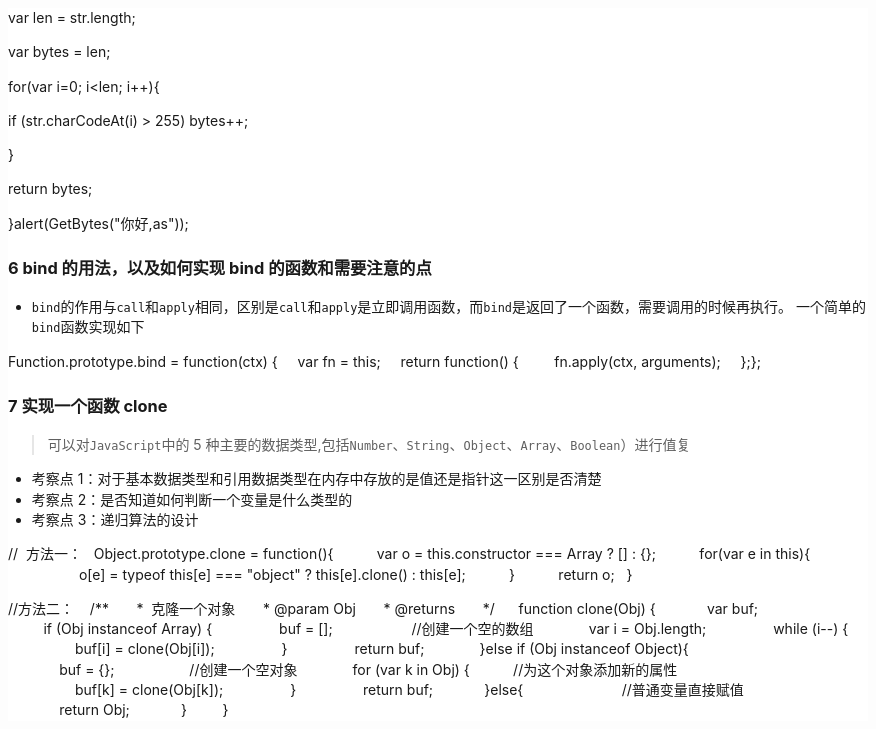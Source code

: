 var len = str.length;

var bytes = len;

for(var i=0; i<len; i++){

if (str.charCodeAt(i) > 255) bytes++;

}

return bytes;

}alert(GetBytes("你好,as"));

### 6 bind 的用法，以及如何实现 bind 的函数和需要注意的点

- `bind`的作用与`call`和`apply`相同，区别是`call`和`apply`是立即调用函数，而`bind`是返回了一个函数，需要调用的时候再执行。 一个简单的`bind`函数实现如下

Function.prototype.bind = function(ctx) {
    var fn = this;
    return function() {
        fn.apply(ctx, arguments);
    };};

### 7 实现一个函数 clone

> 可以对`JavaScript`中的 5 种主要的数据类型,包括`Number`、`String`、`Object`、`Array`、`Boolean`）进行值复

- 考察点 1：对于基本数据类型和引用数据类型在内存中存放的是值还是指针这一区别是否清楚
- 考察点 2：是否知道如何判断一个变量是什么类型的
- 考察点 3：递归算法的设计

//  方法一：
  Object.prototype.clone = function(){
          var o = this.constructor === Array ? \[\] : {};
          for(var e in this){
                  o\[e\] = typeof this\[e\] === "object" ? this\[e\].clone() : this\[e\];
          }
          return o;
  }

//方法二：
   /\*\*
      *  克隆一个对象
      * @param Obj
      * @returns
      */
     function clone(Obj) {   
         var buf;   
         if (Obj instanceof Array) {   
             buf = \[\];                    //创建一个空的数组
             var i = Obj.length;   
             while (i--) {   
                 buf\[i\] = clone(Obj\[i\]);   
             }   
             return buf;    
         }else if (Obj instanceof Object){   
             buf = {};                   //创建一个空对象
             for (var k in Obj) {           //为这个对象添加新的属性
                 buf\[k\] = clone(Obj\[k\]);   
             }   
             return buf;   
         }else{                         //普通变量直接赋值
             return Obj;   
         }   
     }
